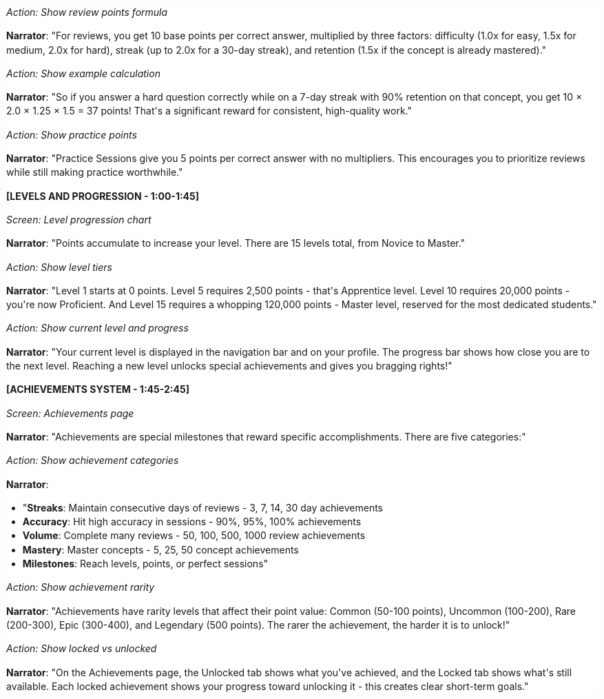 *Action: Show review points formula*

**Narrator**: "For reviews, you get 10 base points per correct answer, multiplied by three factors: difficulty (1.0x for easy, 1.5x for medium, 2.0x for hard), streak (up to 2.0x for a 30-day streak), and retention (1.5x if the concept is already mastered)."

*Action: Show example calculation*

**Narrator**: "So if you answer a hard question correctly while on a 7-day streak with 90% retention on that concept, you get 10 × 2.0 × 1.25 × 1.5 = 37 points! That's a significant reward for consistent, high-quality work."

*Action: Show practice points*

**Narrator**: "Practice Sessions give you 5 points per correct answer with no multipliers. This encourages you to prioritize reviews while still making practice worthwhile."

**[LEVELS AND PROGRESSION - 1:00-1:45]**

*Screen: Level progression chart*

**Narrator**: "Points accumulate to increase your level. There are 15 levels total, from Novice to Master."

*Action: Show level tiers*

**Narrator**: "Level 1 starts at 0 points. Level 5 requires 2,500 points - that's Apprentice level. Level 10 requires 20,000 points - you're now Proficient. And Level 15 requires a whopping 120,000 points - Master level, reserved for the most dedicated students."

*Action: Show current level and progress*

**Narrator**: "Your current level is displayed in the navigation bar and on your profile. The progress bar shows how close you are to the next level. Reaching a new level unlocks special achievements and gives you bragging rights!"

**[ACHIEVEMENTS SYSTEM - 1:45-2:45]**

*Screen: Achievements page*

**Narrator**: "Achievements are special milestones that reward specific accomplishments. There are five categories:"

*Action: Show achievement categories*

**Narrator**:
- "**Streaks**: Maintain consecutive days of reviews - 3, 7, 14, 30 day achievements
- **Accuracy**: Hit high accuracy in sessions - 90%, 95%, 100% achievements
- **Volume**: Complete many reviews - 50, 100, 500, 1000 review achievements
- **Mastery**: Master concepts - 5, 25, 50 concept achievements
- **Milestones**: Reach levels, points, or perfect sessions"

*Action: Show achievement rarity*

**Narrator**: "Achievements have rarity levels that affect their point value: Common (50-100 points), Uncommon (100-200), Rare (200-300), Epic (300-400), and Legendary (500 points). The rarer the achievement, the harder it is to unlock!"

*Action: Show locked vs unlocked*

**Narrator**: "On the Achievements page, the Unlocked tab shows what you've achieved, and the Locked tab shows what's still available. Each locked achievement shows your progress toward unlocking it - this creates clear short-term goals."
